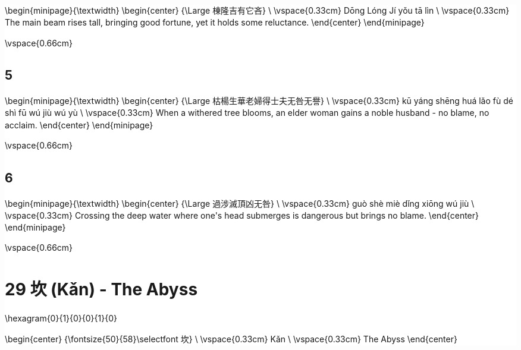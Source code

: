 \begin{minipage}{\textwidth}
\begin{center}
{\Large 棟隆吉有它吝} \\
\vspace{0.33cm}
Dōng Lóng Jí yǒu tā lìn \\
\vspace{0.33cm}
The main beam rises tall, bringing good fortune, yet it holds some reluctance.
\end{center}
\end{minipage}

\vspace{0.66cm}



## 5

\begin{minipage}{\textwidth}
\begin{center}
{\Large 枯楊生華老婦得士夫无咎无譽} \\
\vspace{0.33cm}
kū yáng shēng huá lǎo fù dé shì fū wú jiù wú yù \\
\vspace{0.33cm}
When a withered tree blooms, an elder woman gains a noble husband - no blame, no acclaim.
\end{center}
\end{minipage}

\vspace{0.66cm}



## 6

\begin{minipage}{\textwidth}
\begin{center}
{\Large 過涉滅頂凶无咎} \\
\vspace{0.33cm}
guò shè miè dǐng xiōng wú jiù \\
\vspace{0.33cm}
Crossing the deep water where one's head submerges is dangerous but brings no blame.
\end{center}
\end{minipage}

\vspace{0.66cm}





# 29 坎 (Kǎn) - The Abyss

\hexagram{0}{1}{0}{0}{1}{0}

\begin{center}
{\fontsize{50}{58}\selectfont 坎} \\
\vspace{0.33cm}
Kǎn \\
\vspace{0.33cm}
The Abyss
\end{center}
